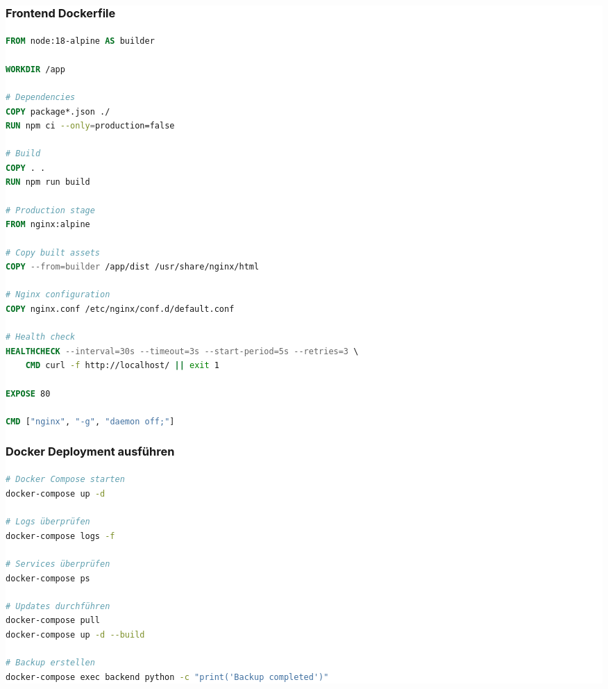 ### Frontend Dockerfile

```dockerfile
FROM node:18-alpine AS builder

WORKDIR /app

# Dependencies
COPY package*.json ./
RUN npm ci --only=production=false

# Build
COPY . .
RUN npm run build

# Production stage
FROM nginx:alpine

# Copy built assets
COPY --from=builder /app/dist /usr/share/nginx/html

# Nginx configuration
COPY nginx.conf /etc/nginx/conf.d/default.conf

# Health check
HEALTHCHECK --interval=30s --timeout=3s --start-period=5s --retries=3 \
    CMD curl -f http://localhost/ || exit 1

EXPOSE 80

CMD ["nginx", "-g", "daemon off;"]
```

### Docker Deployment ausführen

```bash
# Docker Compose starten
docker-compose up -d

# Logs überprüfen
docker-compose logs -f

# Services überprüfen
docker-compose ps

# Updates durchführen
docker-compose pull
docker-compose up -d --build

# Backup erstellen
docker-compose exec backend python -c "print('Backup completed')"
```
